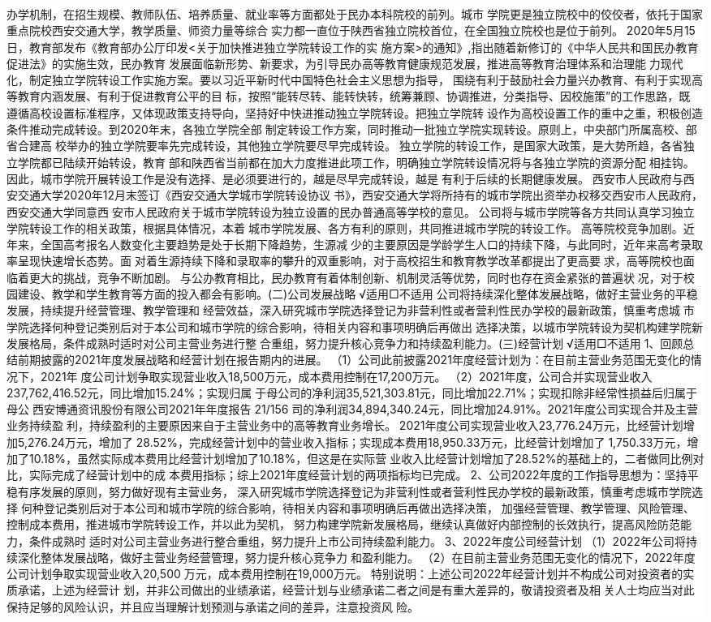 办学机制，在招生规模、教师队伍、培养质量、就业率等方面都处于民办本科院校的前列。城市
学院更是独立院校中的佼佼者，依托于国家重点院校西安交通大学，教学质量、师资力量等综合
实力都一直位于陕西省独立院校首位，在全国独立院校也是位于前列。
2020年5月15日，教育部发布《教育部办公厅印发<关于加快推进独立学院转设工作的实
施方案>的通知》,指出随着新修订的《中华人民共和国民办教育促进法》的实施生效，民办教育
发展面临新形势、新要求，为引导民办高等教育健康规范发展，推进高等教育治理体系和治理能
力现代化，制定独立学院转设工作实施方案。要以习近平新时代中国特色社会主义思想为指导，
围绕有利于鼓励社会力量兴办教育、有利于实现高等教育内涵发展、有利于促进教育公平的目
标，按照“能转尽转、能转快转，统筹兼顾、协调推进，分类指导、因校施策”的工作思路，既
遵循高校设置标准程序，又体现政策支持导向，坚持好中快进推动独立学院转设。把独立学院转
设作为高校设置工作的重中之重，积极创造条件推动完成转设。到2020年末，各独立学院全部
制定转设工作方案，同时推动一批独立学院实现转设。原则上，中央部门所属高校、部省合建高
校举办的独立学院要率先完成转设，其他独立学院要尽早完成转设。
独立学院的转设工作，是国家大政策，是大势所趋，各省独立学院都已陆续开始转设，教育
部和陕西省当前都在加大力度推进此项工作，明确独立学院转设情况将与各独立学院的资源分配
相挂钩。因此，城市学院开展转设工作是没有选择、是必须要进行的，越是尽早完成转设，越是
有利于后续的长期健康发展。
西安市人民政府与西安交通大学2020年12月末签订《西安交通大学城市学院转设协议
书》，西安交通大学将所持有的城市学院出资举办权移交西安市人民政府，西安交通大学同意西
安市人民政府关于城市学院转设为独立设置的民办普通高等学校的意见。
公司将与城市学院等各方共同认真学习独立学院转设工作的相关政策，根据具体情况，本着
城市学院发展、各方有利的原则，共同推进城市学院的转设工作。
高等院校竞争加剧。近年来，全国高考报名人数变化主要趋势是处于长期下降趋势，生源减
少的主要原因是学龄学生人口的持续下降，与此同时，近年来高考录取率呈现快速增长态势。面
对着生源持续下降和录取率的攀升的双重影响，对于高校招生和教育教学改革都提出了更高要
求，高等院校也面临着更大的挑战，竞争不断加剧。
与公办教育相比，民办教育有着体制创新、机制灵活等优势，同时也存在资金紧张的普遍状
况，对于校园建设、教学和学生教育等方面的投入都会有影响。(二)公司发展战略
√适用□不适用
公司将持续深化整体发展战略，做好主营业务的平稳发展，持续提升经营管理、教学管理和
经营效益，深入研究城市学院选择登记为非营利性或者营利性民办学校的最新政策，慎重考虑城
市学院选择何种登记类别后对于本公司和城市学院的综合影响，待相关内容和事项明确后再做出
选择决策，以城市学院转设为契机构建学院新发展格局，条件成熟时适时对公司主营业务进行整
合重组，努力提升核心竞争力和持续盈利能力。(三)经营计划
√适用□不适用
1、回顾总结前期披露的2021年度发展战略和经营计划在报告期内的进展。
（1）公司此前披露2021年度经营计划为：在目前主营业务范围无变化的情况下，2021年
度公司计划争取实现营业收入18,500万元，成本费用控制在17,200万元。
（2）2021年度，公司合并实现营业收入237,762,416.52元，同比增加15.24%；实现归属
于母公司的净利润35,521,303.81元，同比增加22.71%；实现扣除非经常性损益后归属于母公
西安博通资讯股份有限公司2021年年度报告
21/156
司的净利润34,894,340.24元，同比增加24.91%。2021年度公司实现合并及主营业务持续盈
利，持续盈利的主要原因来自于主营业务中的高等教育业务增长。
2021年度公司实现营业收入23,776.24万元，比经营计划增加5,276.24万元，增加了
28.52%，完成经营计划中的营业收入指标；实现成本费用18,950.33万元，比经营计划增加了
1,750.33万元，增加了10.18%，虽然实际成本费用比经营计划增加了10.18%，但这是在实际营
业收入比经营计划增加了28.52%的基础上的，二者做同比例对比，实际完成了经营计划中的成
本费用指标；综上2021年度经营计划的两项指标均已完成。
2、公司2022年度的工作指导思想为：坚持平稳有序发展的原则，努力做好现有主营业务，
深入研究城市学院选择登记为非营利性或者营利性民办学校的最新政策，慎重考虑城市学院选择
何种登记类别后对于本公司和城市学院的综合影响，待相关内容和事项明确后再做出选择决策，
加强经营管理、教学管理、风险管理、控制成本费用，推进城市学院转设工作，并以此为契机，
努力构建学院新发展格局，继续认真做好内部控制的长效执行，提高风险防范能力，条件成熟时
适时对公司主营业务进行整合重组，努力提升上市公司持续盈利能力。
3、2022年度公司经营计划
（1）2022年公司将持续深化整体发展战略，做好主营业务经营管理，努力提升核心竞争力
和盈利能力。
（2）在目前主营业务范围无变化的情况下，2022年度公司计划争取实现营业收入20,500
万元，成本费用控制在19,000万元。
特别说明：上述公司2022年经营计划并不构成公司对投资者的实质承诺，上述为经营计
划，并非公司做出的业绩承诺，经营计划与业绩承诺二者之间是有重大差异的，敬请投资者及相
关人士均应当对此保持足够的风险认识，并且应当理解计划预测与承诺之间的差异，注意投资风
险。